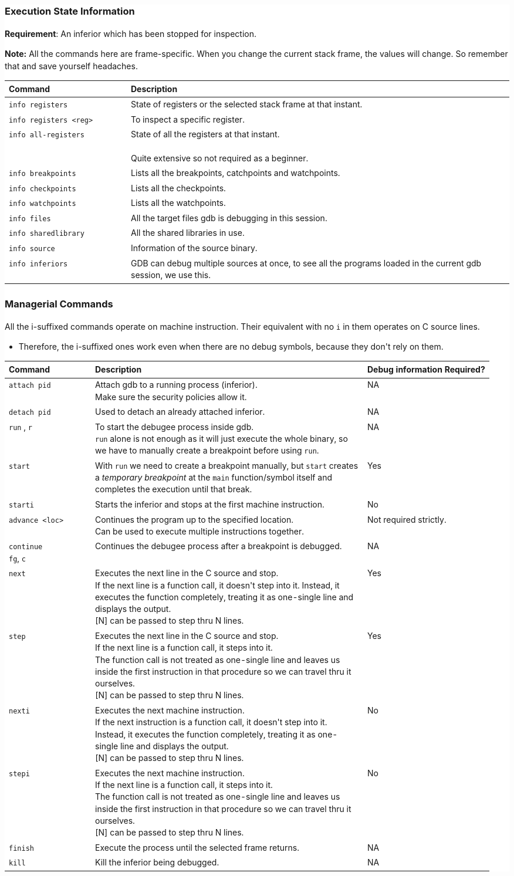 ### Execution State Information

**Requirement**: An inferior which has been stopped for inspection.

**Note:** All the commands here are frame-specific. When you change the current stack frame, the values will change. So remember that and save yourself headaches.

<table><thead style="text-align:left"><tr><th width="194">Command</th><th>Description</th></tr></thead><tbody><tr><td><code>info registers</code></td><td>State of registers or the selected stack frame at that instant.</td></tr><tr><td><code>info registers &#x3C;reg></code></td><td>To inspect a specific register.</td></tr><tr><td><code>info all-registers</code></td><td>State of all the registers at that instant.<br><br>Quite extensive so not required as a beginner.</td></tr><tr><td><code>info breakpoints</code></td><td>Lists all the breakpoints, catchpoints and watchpoints.</td></tr><tr><td><code>info checkpoints</code></td><td>Lists all the checkpoints.</td></tr><tr><td><code>info watchpoints</code></td><td>Lists all the watchpoints.</td></tr><tr><td><code>info files</code></td><td>All the target files gdb is debugging in this session.</td></tr><tr><td><code>info sharedlibrary</code></td><td>All the shared libraries in use.</td></tr><tr><td><code>info source</code></td><td>Information of the source binary.</td></tr><tr><td><code>info inferiors</code></td><td>GDB can debug multiple sources at once, to see all the programs loaded in the current gdb session, we use this.</td></tr></tbody></table>

### Managerial Commands

All the i-suffixed commands operate on machine instruction. Their equivalent with no `i` in them operates on C source lines.

* Therefore, the i-suffixed ones work even when there are no debug symbols, because they don't rely on them.

<table><thead style="text-align:left"><tr><th width="133">Command</th><th width="450">Description</th><th>Debug information Required?</th></tr></thead><tbody><tr><td><code>attach pid</code></td><td>Attach gdb to a running process (inferior).<br>Make sure the security policies allow it.</td><td>NA</td></tr><tr><td><code>detach pid</code></td><td>Used to detach an already attached inferior.</td><td>NA</td></tr><tr><td><code>run</code> , <code>r</code> </td><td>To start the debugee process inside gdb.<br><code>run</code> alone is not enough as it will just execute the whole binary, so we have to manually create a breakpoint before using <code>run</code>.</td><td>NA</td></tr><tr><td><code>start</code></td><td>With <code>run</code> we need to create a breakpoint manually, but <code>start</code> creates a <em>temporary breakpoint</em> at the <code>main</code> function/symbol itself and completes the execution until that break.</td><td>Yes</td></tr><tr><td><code>starti</code></td><td>Starts the inferior and stops at the first machine instruction.</td><td>No</td></tr><tr><td><code>advance &#x3C;loc></code></td><td>Continues the program up to the specified location.<br>Can be used to execute multiple instructions together.</td><td>Not required strictly.</td></tr><tr><td><code>continue</code><br><code>fg</code>, <code>c</code></td><td>Continues the debugee process after a breakpoint is debugged.</td><td>NA</td></tr><tr><td><code>next</code></td><td>Executes the next line in the C source and stop.<br>If the next line is a function call, it doesn't step into it. Instead, it executes the function completely, treating it as one-single line and displays the output.<br>[N] can be passed to step thru N lines.</td><td>Yes</td></tr><tr><td><code>step</code></td><td>Executes the next line in the C source and stop.<br>If the next line is a function call, it steps into it.<br>The function call is not treated as one-single line and leaves us inside the first instruction in that procedure so we can travel thru it ourselves.<br>[N] can be passed to step thru N lines.</td><td>Yes</td></tr><tr><td><code>nexti</code></td><td>Executes the next machine instruction.<br>If the next instruction is a function call, it doesn't step into it. Instead, it executes the function completely, treating it as one-single line and displays the output.<br>[N] can be passed to step thru N lines.</td><td>No</td></tr><tr><td><code>stepi</code></td><td>Executes the next machine instruction.<br>If the next line is a function call, it steps into it.<br>The function call is not treated as one-single line and leaves us inside the first instruction in that procedure so we can travel thru it ourselves.<br>[N] can be passed to step thru N lines.</td><td>No</td></tr><tr><td><code>finish</code></td><td>Execute the process until the selected frame returns.</td><td>NA</td></tr><tr><td><code>kill</code></td><td>Kill the inferior being debugged.</td><td>NA</td></tr></tbody></table>
